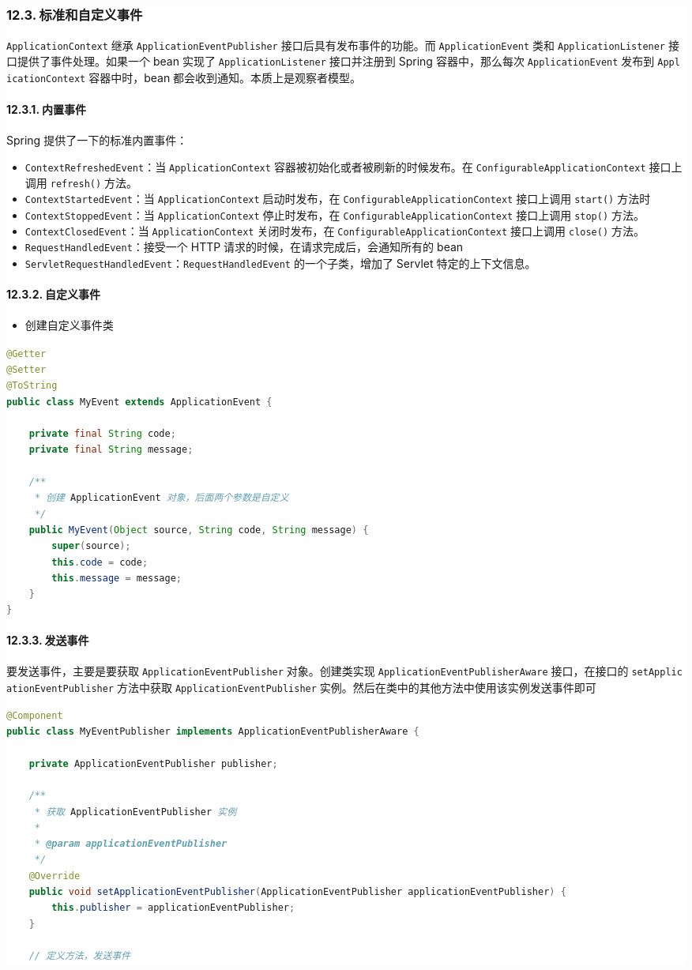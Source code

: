 ### 12.3. 标准和自定义事件

`ApplicationContext` 继承 `ApplicationEventPublisher` 接口后具有发布事件的功能。而 `ApplicationEvent` 类和 `ApplicationListener` 接口提供了事件处理。如果一个 bean 实现了 `ApplicationListener` 接口并注册到 Spring 容器中，那么每次 `ApplicationEvent` 发布到 `ApplicationContext` 容器中时，bean 都会收到通知。本质上是观察者模型。

#### 12.3.1. 内置事件

Spring 提供了一下的标准内置事件：

- `ContextRefreshedEvent`：当 `ApplicationContext` 容器被初始化或者被刷新的时候发布。在 `ConfigurableApplicationContext` 接口上调用 `refresh()` 方法。
- `ContextStartedEvent`：当 `ApplicationContext` 启动时发布，在 `ConfigurableApplicationContext` 接口上调用 `start()` 方法时
- `ContextStoppedEvent`：当 `ApplicationContext` 停止时发布，在 `ConfigurableApplicationContext` 接口上调用 `stop()` 方法。
- `ContextClosedEvent`：当 `ApplicationContext` 关闭时发布，在 `ConfigurableApplicationContext` 接口上调用 `close()` 方法。
- `RequestHandledEvent`：接受一个 HTTP 请求的时候，在请求完成后，会通知所有的 bean
- `ServletRequestHandledEvent`：`RequestHandledEvent` 的一个子类，增加了 Servlet 特定的上下文信息。

#### 12.3.2. 自定义事件

- 创建自定义事件类

```java
@Getter
@Setter
@ToString
public class MyEvent extends ApplicationEvent {

    private final String code;
    private final String message;

    /**
     * 创建 ApplicationEvent 对象，后面两个参数是自定义
     */
    public MyEvent(Object source, String code, String message) {
        super(source);
        this.code = code;
        this.message = message;
    }
}
```

#### 12.3.3. 发送事件

要发送事件，主要是要获取 `ApplicationEventPublisher` 对象。创建类实现 `ApplicationEventPublisherAware` 接口，在接口的 `setApplicationEventPublisher` 方法中获取 `ApplicationEventPublisher` 实例。然后在类中的其他方法中使用该实例发送事件即可

```java
@Component
public class MyEventPublisher implements ApplicationEventPublisherAware {

    private ApplicationEventPublisher publisher;

    /**
     * 获取 ApplicationEventPublisher 实例
     *
     * @param applicationEventPublisher
     */
    @Override
    public void setApplicationEventPublisher(ApplicationEventPublisher applicationEventPublisher) {
        this.publisher = applicationEventPublisher;
    }

    // 定义方法，发送事件
```